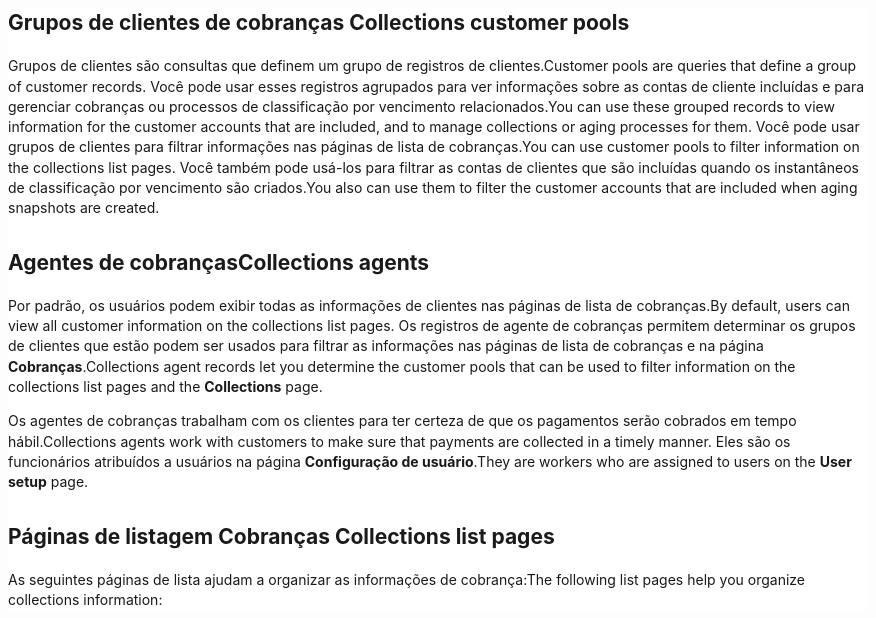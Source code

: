## <a name="collections-customer-pools"></a><span data-ttu-id="fffc8-127"> Grupos de clientes de cobranças </span><span class="sxs-lookup"><span data-stu-id="fffc8-127">Collections customer pools</span></span>

<span data-ttu-id="fffc8-128">Grupos de clientes são consultas que definem um grupo de registros de clientes.</span><span class="sxs-lookup"><span data-stu-id="fffc8-128">Customer pools are queries that define a group of customer records.</span></span> <span data-ttu-id="fffc8-129">Você pode usar esses registros agrupados para ver informações sobre as contas de cliente incluídas e para gerenciar cobranças ou processos de classificação por vencimento relacionados.</span><span class="sxs-lookup"><span data-stu-id="fffc8-129">You can use these grouped records to view information for the customer accounts that are included, and to manage collections or aging processes for them.</span></span> <span data-ttu-id="fffc8-130">Você pode usar grupos de clientes para filtrar informações nas páginas de lista de cobranças.</span><span class="sxs-lookup"><span data-stu-id="fffc8-130">You can use customer pools to filter information on the collections list pages.</span></span> <span data-ttu-id="fffc8-131">Você também pode usá-los para filtrar as contas de clientes que são incluídas quando os instantâneos de classificação por vencimento são criados.</span><span class="sxs-lookup"><span data-stu-id="fffc8-131">You also can use them to filter the customer accounts that are included when aging snapshots are created.</span></span>

## <a name="collections-agents"></a><span data-ttu-id="fffc8-132">Agentes de cobranças</span><span class="sxs-lookup"><span data-stu-id="fffc8-132">Collections agents</span></span>

<span data-ttu-id="fffc8-133">Por padrão, os usuários podem exibir todas as informações de clientes nas páginas de lista de cobranças.</span><span class="sxs-lookup"><span data-stu-id="fffc8-133">By default, users can view all customer information on the collections list pages.</span></span> <span data-ttu-id="fffc8-134">Os registros de agente de cobranças permitem determinar os grupos de clientes que estão podem ser usados para filtrar as informações nas páginas de lista de cobranças e na página **Cobranças**.</span><span class="sxs-lookup"><span data-stu-id="fffc8-134">Collections agent records let you determine the customer pools that can be used to filter information on the collections list pages and the **Collections** page.</span></span>

<span data-ttu-id="fffc8-135">Os agentes de cobranças trabalham com os clientes para ter certeza de que os pagamentos serão cobrados em tempo hábil.</span><span class="sxs-lookup"><span data-stu-id="fffc8-135">Collections agents work with customers to make sure that payments are collected in a timely manner.</span></span> <span data-ttu-id="fffc8-136">Eles são os funcionários atribuídos a usuários na página **Configuração de usuário**.</span><span class="sxs-lookup"><span data-stu-id="fffc8-136">They are workers who are assigned to users on the **User setup** page.</span></span>

## <a name="collections-list-pages"></a><span data-ttu-id="fffc8-137"> Páginas de listagem Cobranças </span><span class="sxs-lookup"><span data-stu-id="fffc8-137">Collections list pages</span></span>

<span data-ttu-id="fffc8-138">As seguintes páginas de lista ajudam a organizar as informações de cobrança:</span><span class="sxs-lookup"><span data-stu-id="fffc8-138">The following list pages help you organize collections information:</span></span>
